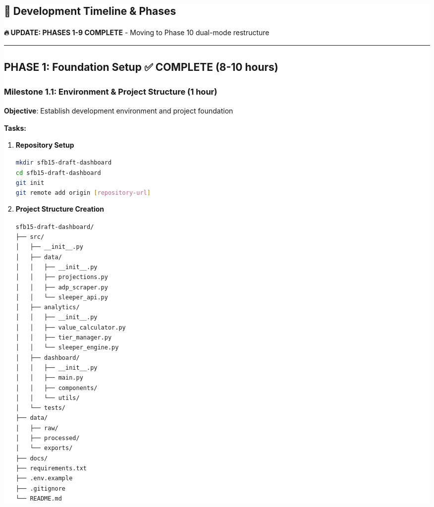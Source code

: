 ## 📅 Development Timeline & Phases

**🔥 UPDATE: PHASES 1-9 COMPLETE** - Moving to Phase 10 dual-mode restructure

---

## PHASE 1: Foundation Setup ✅ COMPLETE (8-10 hours)

### Milestone 1.1: Environment & Project Structure (1 hour)

**Objective**: Establish development environment and project foundation

**Tasks:**
1. **Repository Setup**
   ```bash
   mkdir sfb15-draft-dashboard
   cd sfb15-draft-dashboard
   git init
   git remote add origin [repository-url]
   ```

2. **Project Structure Creation**
   ```
   sfb15-draft-dashboard/
   ├── src/
   │   ├── __init__.py
   │   ├── data/
   │   │   ├── __init__.py
   │   │   ├── projections.py
   │   │   ├── adp_scraper.py
   │   │   └── sleeper_api.py
   │   ├── analytics/
   │   │   ├── __init__.py
   │   │   ├── value_calculator.py
   │   │   ├── tier_manager.py
   │   │   └── sleeper_engine.py
   │   ├── dashboard/
   │   │   ├── __init__.py
   │   │   ├── main.py
   │   │   ├── components/
   │   │   └── utils/
   │   └── tests/
   ├── data/
   │   ├── raw/
   │   ├── processed/
   │   └── exports/
   ├── docs/
   ├── requirements.txt
   ├── .env.example
   ├── .gitignore
   └── README.md
   ```
